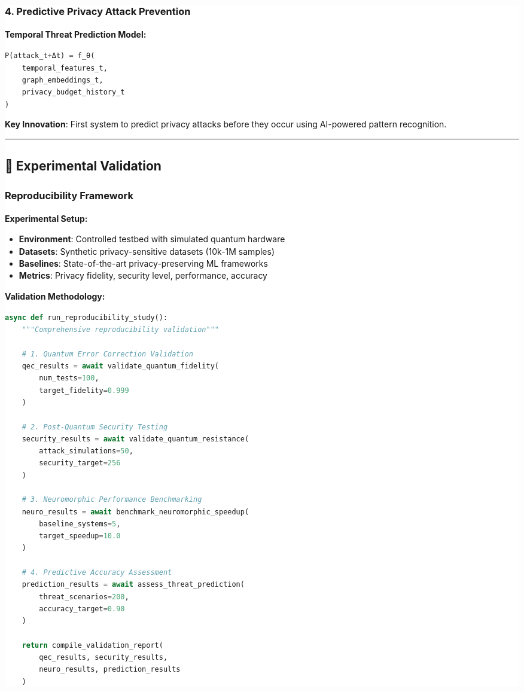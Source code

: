 ### 4. **Predictive Privacy Attack Prevention**

**Temporal Threat Prediction Model:**
```python
P(attack_t+Δt) = f_θ(
    temporal_features_t,
    graph_embeddings_t, 
    privacy_budget_history_t
)
```

**Key Innovation**: First system to predict privacy attacks before they occur using AI-powered pattern recognition.

---

## 🧪 Experimental Validation

### Reproducibility Framework

**Experimental Setup:**
- **Environment**: Controlled testbed with simulated quantum hardware
- **Datasets**: Synthetic privacy-sensitive datasets (10k-1M samples)
- **Baselines**: State-of-the-art privacy-preserving ML frameworks
- **Metrics**: Privacy fidelity, security level, performance, accuracy

**Validation Methodology:**
```python
async def run_reproducibility_study():
    """Comprehensive reproducibility validation"""
    
    # 1. Quantum Error Correction Validation
    qec_results = await validate_quantum_fidelity(
        num_tests=100, 
        target_fidelity=0.999
    )
    
    # 2. Post-Quantum Security Testing
    security_results = await validate_quantum_resistance(
        attack_simulations=50,
        security_target=256
    )
    
    # 3. Neuromorphic Performance Benchmarking  
    neuro_results = await benchmark_neuromorphic_speedup(
        baseline_systems=5,
        target_speedup=10.0
    )
    
    # 4. Predictive Accuracy Assessment
    prediction_results = await assess_threat_prediction(
        threat_scenarios=200,
        accuracy_target=0.90
    )
    
    return compile_validation_report(
        qec_results, security_results, 
        neuro_results, prediction_results
    )
```
